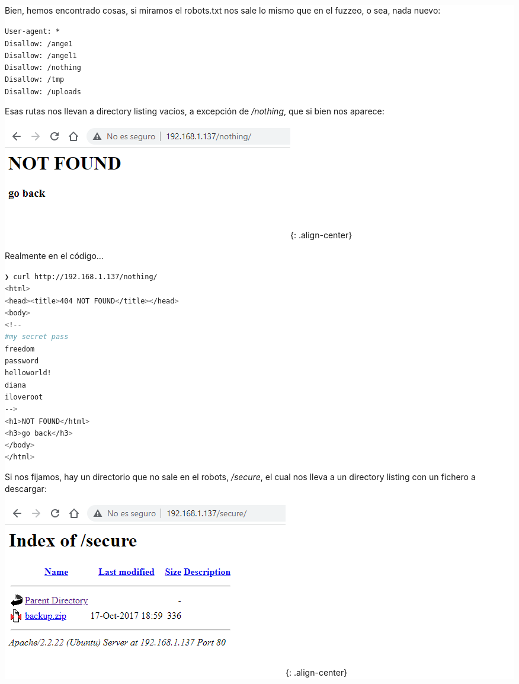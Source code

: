 Bien, hemos encontrado cosas, si miramos el robots.txt nos sale lo mismo que en el fuzzeo, o sea, nada nuevo:

~~~~
User-agent: *
Disallow: /ange1
Disallow: /angel1
Disallow: /nothing
Disallow: /tmp
Disallow: /uploads
~~~~

Esas rutas nos llevan a directory listing vacíos, a excepción de */nothing*, que si bien nos aparece:

![](/assets/images/dina/notfound.png){: .align-center}

Realmente en el código...

~~~bash
❯ curl http://192.168.1.137/nothing/
<html>
<head><title>404 NOT FOUND</title></head>
<body>
<!--
#my secret pass
freedom
password
helloworld!
diana
iloveroot
-->
<h1>NOT FOUND</html>
<h3>go back</h3>
</body>
</html>
~~~

Si nos fijamos, hay un directorio que no sale en el robots, */secure*, el cual nos lleva a un directory listing con un fichero a descargar:

![](/assets/images/dina/backup.png){: .align-center}
